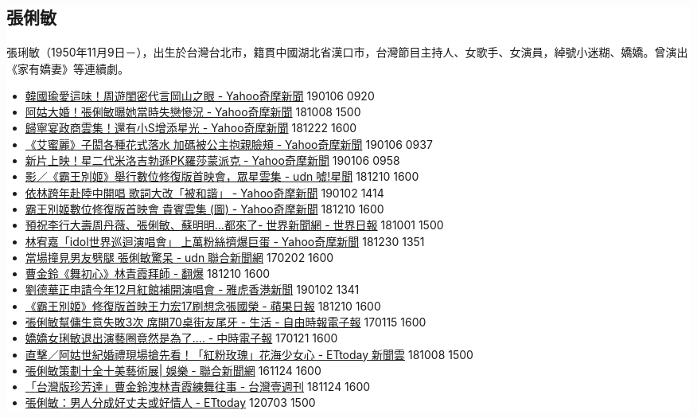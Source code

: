 ## 張俐敏

張琍敏（1950年11月9日－），出生於台灣台北市，籍貫中國湖北省漢口市，台灣節目主持人、女歌手、女演員，綽號小迷糊、嬌嬌。曾演出《家有嬌妻》等連續劇。
- [韓國瑜愛這味！周遊閨密代言岡山之眼 - Yahoo奇摩新聞](https://tw.news.yahoo.com/%E9%9F%93%E5%9C%8B%E7%91%9C%E6%84%9B%E9%80%99%E5%91%B3-%E5%91%A8%E9%81%8A%E9%96%A8%E5%AF%86%E4%BB%A3%E8%A8%80%E5%B2%A1%E5%B1%B1%E4%B9%8B%E7%9C%BC-012003774.html "韓國瑜愛這味！周遊閨密代言岡山之眼 - Yahoo奇摩新聞") 190106 0920
- [阿姑大婚！張俐敏曝她當時失戀慘況 - Yahoo奇摩新聞](https://tw.news.yahoo.com/%E9%98%BF%E5%A7%91%E5%A4%A7%E5%A9%9A-%E5%BC%B5%E4%BF%90%E6%95%8F%E6%9B%9D%E5%A5%B9%E7%95%B6%E6%99%82%E5%A4%B1%E6%88%80%E6%85%98%E6%B3%81-115505456.html "阿姑大婚！張俐敏曝她當時失戀慘況 - Yahoo奇摩新聞") 181008 1500
- [歸寧宴政商雲集！還有小S增添星光 - Yahoo奇摩新聞](https://tw.news.yahoo.com/%E6%AD%B8%E5%AF%A7%E5%AE%B4%E6%94%BF%E5%95%86%E9%9B%B2%E9%9B%86-%E9%82%84%E6%9C%89%E5%B0%8Fs%E5%A2%9E%E6%B7%BB%E6%98%9F%E5%85%89-124004917.html "歸寧宴政商雲集！還有小S增添星光 - Yahoo奇摩新聞") 181222 1600
- [《艾蜜麗》子閎各種花式落水 加碼被公主抱親臉頰 - Yahoo奇摩新聞](https://tw.news.yahoo.com/video/%E8%89%BE%E8%9C%9C%E9%BA%97-%E5%AD%90%E9%96%8E%E5%90%84%E7%A8%AE%E8%8A%B1%E5%BC%8F%E8%90%BD%E6%B0%B4-%E5%8A%A0%E7%A2%BC%E8%A2%AB%E5%85%AC%E4%B8%BB%E6%8A%B1%E8%A6%AA%E8%87%89%E9%A0%B0-011248471.html "《艾蜜麗》子閎各種花式落水 加碼被公主抱親臉頰 - Yahoo奇摩新聞") 190106 0937
- [新片上映！星二代米洛吉勃遜PK羅莎蒙派克 - Yahoo奇摩新聞](https://tw.news.yahoo.com/video/%E6%96%B0%E7%89%87%E4%B8%8A%E6%98%A0-%E6%98%9F%E4%BA%8C%E4%BB%A3%E7%B1%B3%E6%B4%9B%E5%90%89%E5%8B%83%E9%81%9Cpk%E7%BE%85%E8%8E%8E%E8%92%99%E6%B4%BE%E5%85%8B-013914519.html "新片上映！星二代米洛吉勃遜PK羅莎蒙派克 - Yahoo奇摩新聞") 190106 0958
- [影／《霸王別姬》舉行數位修復版首映會，眾星雲集 - udn 噓!星聞](https://stars.udn.com/star/story/10091/3529478 "影／《霸王別姬》舉行數位修復版首映會，眾星雲集 - udn 噓!星聞") 181210 1600
- [依林跨年赴陸中開唱 歌詞大改「被和諧」 - Yahoo奇摩新聞](https://tw.news.yahoo.com/video/%E4%BE%9D%E6%9E%97%E8%B7%A8%E5%B9%B4%E8%B5%B4%E9%99%B8%E4%B8%AD%E9%96%8B%E5%94%B1-%E6%AD%8C%E8%A9%9E%E5%A4%A7%E6%94%B9-%E8%A2%AB%E5%92%8C%E8%AB%A7-055602464.html "依林跨年赴陸中開唱 歌詞大改「被和諧」 - Yahoo奇摩新聞") 190102 1414
- [霸王別姬數位修復版首映會 貴賓雲集 (圖) - Yahoo奇摩新聞](https://tw.news.yahoo.com/%E9%9C%B8%E7%8E%8B%E5%88%A5%E5%A7%AC%E6%95%B8%E4%BD%8D%E4%BF%AE%E5%BE%A9%E7%89%88%E9%A6%96%E6%98%A0%E6%9C%83-%E8%B2%B4%E8%B3%93%E9%9B%B2%E9%9B%86-%E5%9C%96-131101280.html "霸王別姬數位修復版首映會 貴賓雲集 (圖) - Yahoo奇摩新聞") 181210 1600
- [預祝李行大壽周丹薇、張俐敏、蘇明明…都來了- 世界新聞網 - 世界日報](https://www.worldjournal.com/5901659/article-%E9%A0%90%E7%A5%9D%E6%9D%8E%E8%A1%8C%E5%A4%A7%E5%A3%BD-%E5%91%A8%E4%B8%B9%E8%96%87%E3%80%81%E5%BC%B5%E4%BF%90%E6%95%8F%E3%80%81%E8%98%87%E6%98%8E%E6%98%8E%E9%83%BD%E4%BE%86%E4%BA%86/ "預祝李行大壽周丹薇、張俐敏、蘇明明…都來了- 世界新聞網 - 世界日報") 181001 1500
- [林宥嘉「idol世界巡迴演唱會」 上萬粉絲擠爆巨蛋 - Yahoo奇摩新聞](https://tw.news.yahoo.com/%E6%9E%97%E5%AE%A5%E5%98%89-dol%E4%B8%96%E7%95%8C%E5%B7%A1%E8%BF%B4%E6%BC%94%E5%94%B1%E6%9C%83-%E4%B8%8A%E8%90%AC%E7%B2%89%E7%B5%B2%E6%93%A0%E7%88%86%E5%B7%A8%E8%9B%8B-032306590.html "林宥嘉「idol世界巡迴演唱會」 上萬粉絲擠爆巨蛋 - Yahoo奇摩新聞") 181230 1351
- [當場撞見男友劈腿 張俐敏驚呆 - udn 聯合新聞網](https://udn.com/news/story/8/2261533 "當場撞見男友劈腿 張俐敏驚呆 - udn 聯合新聞網") 170202 1600
- [曹金鈴《舞初心》林青霞拜師 - 翻爆](https://igirl.turnnewsapp.com/fashionbeauty/fashion/290412 "曹金鈴《舞初心》林青霞拜師 - 翻爆") 181210 1600
- [劉德華正申請今年12月紅館補開演唱會 - 雅虎香港新聞](https://hk.news.yahoo.com/%E5%8A%89%E5%BE%B7%E8%8F%AF%E6%AD%A3%E7%94%B3%E8%AB%8B%E4%BB%8A%E5%B9%B412%E6%9C%88%E7%B4%85%E9%A4%A8%E8%A3%9C%E9%96%8B%E6%BC%94%E5%94%B1%E6%9C%83-054101900.html "劉德華正申請今年12月紅館補開演唱會 - 雅虎香港新聞") 190102 1341
- [《霸王別姬》修復版首映王力宏17刷想念張國榮 - 蘋果日報](https://tw.appledaily.com/new/realtime/20181210/1481288/ "《霸王別姬》修復版首映王力宏17刷想念張國榮 - 蘋果日報") 181210 1600
- [張俐敏幫傭生意失敗3次 席開70桌街友尾牙 - 生活 - 自由時報電子報](http://m.ltn.com.tw/news/life/breakingnews/1948217 "張俐敏幫傭生意失敗3次 席開70桌街友尾牙 - 生活 - 自由時報電子報") 170115 1600
- [嬌嬌女琍敏退出演藝圈竟然是為了…. - 中時電子報](https://www.chinatimes.com/realtimenews/20170121002641-260404 "嬌嬌女琍敏退出演藝圈竟然是為了…. - 中時電子報") 170121 1600
- [直擊／阿姑世紀婚禮現場搶先看！「紅粉玫瑰」花海少女心 - ETtoday 新聞雲](https://star.ettoday.net/news/1276630 "直擊／阿姑世紀婚禮現場搶先看！「紅粉玫瑰」花海少女心 - ETtoday 新聞雲") 181008 1500
- [張俐敏策劃十全十美藝術展| 娛樂 - 聯合新聞網](https://video.udn.com/news/600818 "張俐敏策劃十全十美藝術展| 娛樂 - 聯合新聞網") 161124 1600
- [「台灣版珍芳達」曹金鈴洩林青霞練舞往事 - 台灣壹週刊](https://www.nextmag.com.tw/realtimenews/news/453956 "「台灣版珍芳達」曹金鈴洩林青霞練舞往事 - 台灣壹週刊") 181124 1600
- [張俐敏：男人分成好丈夫或好情人 - ETtoday](https://star.ettoday.net/news/69504 "張俐敏：男人分成好丈夫或好情人 - ETtoday") 120703 1500
